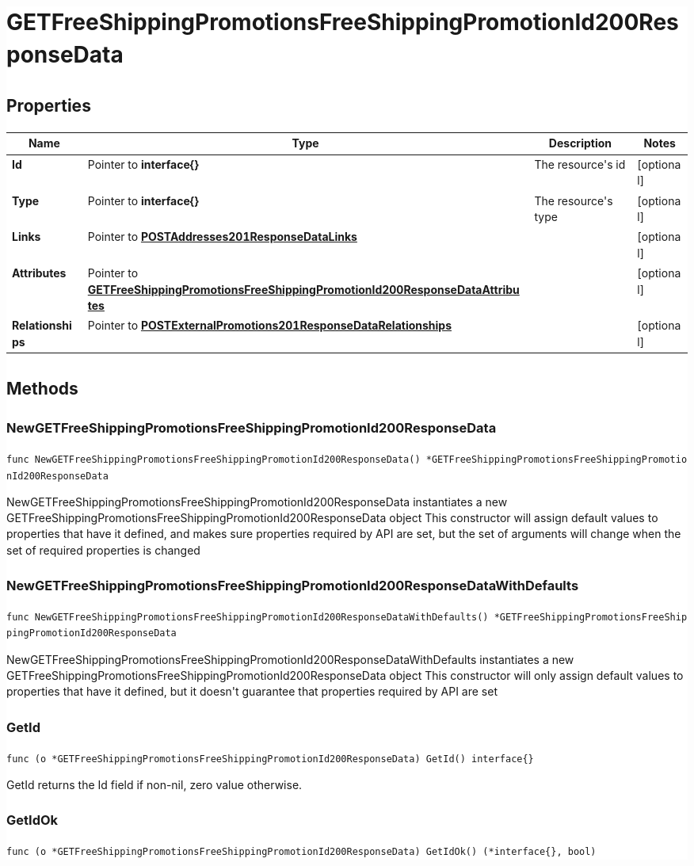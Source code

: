 # GETFreeShippingPromotionsFreeShippingPromotionId200ResponseData

## Properties

Name | Type | Description | Notes
------------ | ------------- | ------------- | -------------
**Id** | Pointer to **interface{}** | The resource&#39;s id | [optional] 
**Type** | Pointer to **interface{}** | The resource&#39;s type | [optional] 
**Links** | Pointer to [**POSTAddresses201ResponseDataLinks**](POSTAddresses201ResponseDataLinks.md) |  | [optional] 
**Attributes** | Pointer to [**GETFreeShippingPromotionsFreeShippingPromotionId200ResponseDataAttributes**](GETFreeShippingPromotionsFreeShippingPromotionId200ResponseDataAttributes.md) |  | [optional] 
**Relationships** | Pointer to [**POSTExternalPromotions201ResponseDataRelationships**](POSTExternalPromotions201ResponseDataRelationships.md) |  | [optional] 

## Methods

### NewGETFreeShippingPromotionsFreeShippingPromotionId200ResponseData

`func NewGETFreeShippingPromotionsFreeShippingPromotionId200ResponseData() *GETFreeShippingPromotionsFreeShippingPromotionId200ResponseData`

NewGETFreeShippingPromotionsFreeShippingPromotionId200ResponseData instantiates a new GETFreeShippingPromotionsFreeShippingPromotionId200ResponseData object
This constructor will assign default values to properties that have it defined,
and makes sure properties required by API are set, but the set of arguments
will change when the set of required properties is changed

### NewGETFreeShippingPromotionsFreeShippingPromotionId200ResponseDataWithDefaults

`func NewGETFreeShippingPromotionsFreeShippingPromotionId200ResponseDataWithDefaults() *GETFreeShippingPromotionsFreeShippingPromotionId200ResponseData`

NewGETFreeShippingPromotionsFreeShippingPromotionId200ResponseDataWithDefaults instantiates a new GETFreeShippingPromotionsFreeShippingPromotionId200ResponseData object
This constructor will only assign default values to properties that have it defined,
but it doesn't guarantee that properties required by API are set

### GetId

`func (o *GETFreeShippingPromotionsFreeShippingPromotionId200ResponseData) GetId() interface{}`

GetId returns the Id field if non-nil, zero value otherwise.

### GetIdOk

`func (o *GETFreeShippingPromotionsFreeShippingPromotionId200ResponseData) GetIdOk() (*interface{}, bool)`
